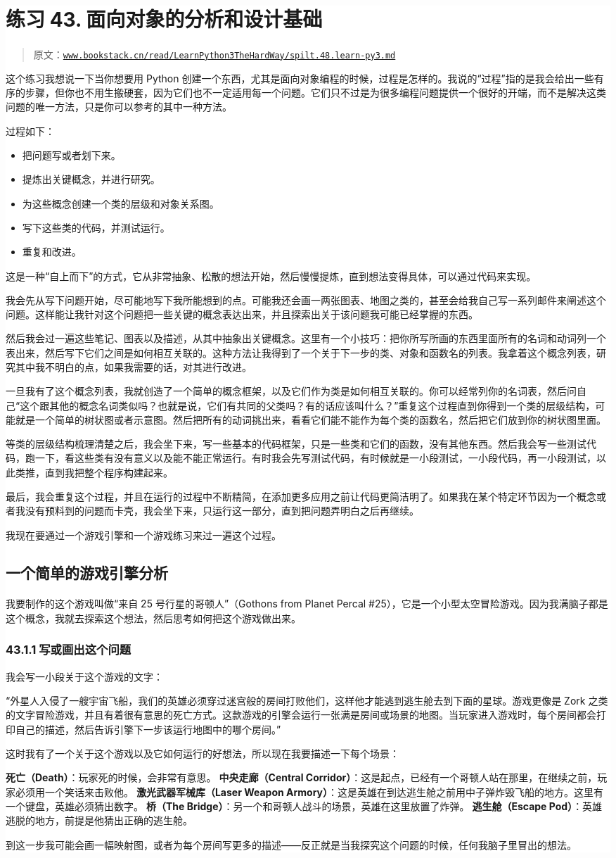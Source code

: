 # 练习 43\. 面向对象的分析和设计基础

> 原文：[`www.bookstack.cn/read/LearnPython3TheHardWay/spilt.48.learn-py3.md`](https://www.bookstack.cn/read/LearnPython3TheHardWay/spilt.48.learn-py3.md)

这个练习我想说一下当你想要用 Python 创建一个东西，尤其是面向对象编程的时候，过程是怎样的。我说的“过程”指的是我会给出一些有序的步骤，但你也不用生搬硬套，因为它们也不一定适用每一个问题。它们只不过是为很多编程问题提供一个很好的开端，而不是解决这类问题的唯一方法，只是你可以参考的其中一种方法。

过程如下：

*   把问题写或者划下来。

*   提炼出关键概念，并进行研究。

*   为这些概念创建一个类的层级和对象关系图。

*   写下这些类的代码，并测试运行。

*   重复和改进。

这是一种“自上而下”的方式，它从非常抽象、松散的想法开始，然后慢慢提炼，直到想法变得具体，可以通过代码来实现。

我会先从写下问题开始，尽可能地写下我所能想到的点。可能我还会画一两张图表、地图之类的，甚至会给我自己写一系列邮件来阐述这个问题。这样能让我针对这个问题把一些关键的概念表达出来，并且探索出关于该问题我可能已经掌握的东西。

然后我会过一遍这些笔记、图表以及描述，从其中抽象出关键概念。这里有一个小技巧：把你所写所画的东西里面所有的名词和动词列一个表出来，然后写下它们之间是如何相互关联的。这种方法让我得到了一个关于下一步的类、对象和函数名的列表。我拿着这个概念列表，研究其中我不明白的点，如果我需要的话，对其进行改进。

一旦我有了这个概念列表，我就创造了一个简单的概念框架，以及它们作为类是如何相互关联的。你可以经常列你的名词表，然后问自己“这个跟其他的概念名词类似吗？也就是说，它们有共同的父类吗？有的话应该叫什么？”重复这个过程直到你得到一个类的层级结构，可能就是一个简单的树状图或者示意图。然后把所有的动词挑出来，看看它们能不能作为每个类的函数名，然后把它们放到你的树状图里面。

等类的层级结构梳理清楚之后，我会坐下来，写一些基本的代码框架，只是一些类和它们的函数，没有其他东西。然后我会写一些测试代码，跑一下，看这些类有没有意义以及能不能正常运行。有时我会先写测试代码，有时候就是一小段测试，一小段代码，再一小段测试，以此类推，直到我把整个程序构建起来。

最后，我会重复这个过程，并且在运行的过程中不断精简，在添加更多应用之前让代码更简洁明了。如果我在某个特定环节因为一个概念或者我没有预料到的问题而卡壳，我会坐下来，只运行这一部分，直到把问题弄明白之后再继续。

我现在要通过一个游戏引擎和一个游戏练习来过一遍这个过程。

## 一个简单的游戏引擎分析

我要制作的这个游戏叫做“来自 25 号行星的哥顿人”（Gothons from Planet Percal #25），它是一个小型太空冒险游戏。因为我满脑子都是这个概念，我就去探索这个想法，然后思考如何把这个游戏做出来。

### 43.1.1 写或画出这个问题

我会写一小段关于这个游戏的文字：

“外星人入侵了一艘宇宙飞船，我们的英雄必须穿过迷宫般的房间打败他们，这样他才能逃到逃生舱去到下面的星球。游戏更像是 Zork 之类的文字冒险游戏，并且有着很有意思的死亡方式。这款游戏的引擎会运行一张满是房间或场景的地图。当玩家进入游戏时，每个房间都会打印自己的描述，然后告诉引擎下一步该运行地图中的哪个房间。”

这时我有了一个关于这个游戏以及它如何运行的好想法，所以现在我要描述一下每个场景：

**死亡（Death）**：玩家死的时候，会非常有意思。 **中央走廊（Central Corridor）**：这是起点，已经有一个哥顿人站在那里，在继续之前，玩家必须用一个笑话来击败他。 **激光武器军械库（Laser Weapon Armory）**：这是英雄在到达逃生舱之前用中子弹炸毁飞船的地方。这里有一个键盘，英雄必须猜出数字。 **桥（The Bridge）**：另一个和哥顿人战斗的场景，英雄在这里放置了炸弹。 **逃生舱（Escape Pod）**：英雄逃脱的地方，前提是他猜出正确的逃生舱。

到这一步我可能会画一幅映射图，或者为每个房间写更多的描述——反正就是当我探究这个问题的时候，任何我脑子里冒出的想法。
